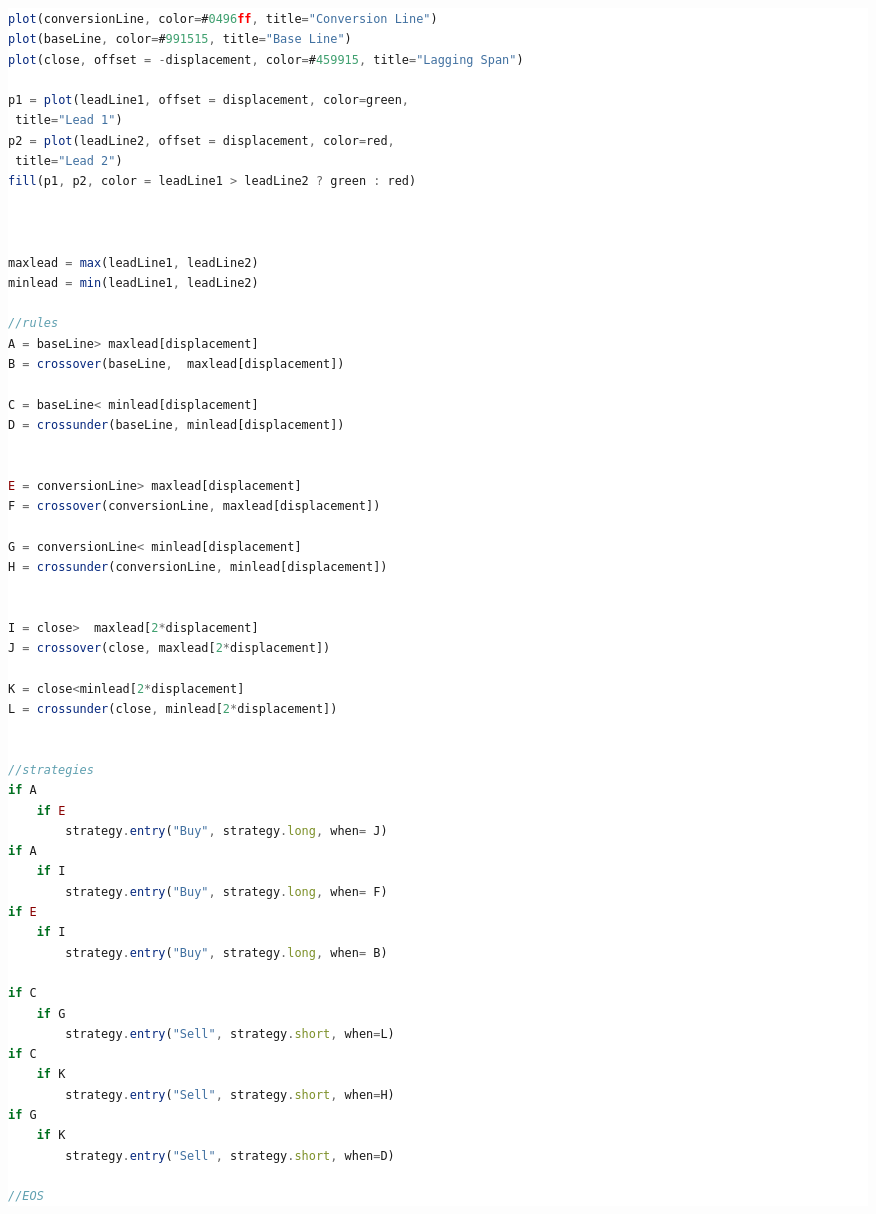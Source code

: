 ``` javascript
plot(conversionLine, color=#0496ff, title="Conversion Line")
plot(baseLine, color=#991515, title="Base Line")
plot(close, offset = -displacement, color=#459915, title="Lagging Span")

p1 = plot(leadLine1, offset = displacement, color=green,
 title="Lead 1")
p2 = plot(leadLine2, offset = displacement, color=red, 
 title="Lead 2")
fill(p1, p2, color = leadLine1 > leadLine2 ? green : red)



maxlead = max(leadLine1, leadLine2)
minlead = min(leadLine1, leadLine2)

//rules
A = baseLine> maxlead[displacement]
B = crossover(baseLine,  maxlead[displacement])

C = baseLine< minlead[displacement]
D = crossunder(baseLine, minlead[displacement])


E = conversionLine> maxlead[displacement]
F = crossover(conversionLine, maxlead[displacement])

G = conversionLine< minlead[displacement]
H = crossunder(conversionLine, minlead[displacement])


I = close>  maxlead[2*displacement]
J = crossover(close, maxlead[2*displacement])

K = close<minlead[2*displacement]
L = crossunder(close, minlead[2*displacement])


//strategies
if A 
    if E
        strategy.entry("Buy", strategy.long, when= J)
if A 
    if I
        strategy.entry("Buy", strategy.long, when= F)
if E 
    if I
        strategy.entry("Buy", strategy.long, when= B)

if C
    if G
        strategy.entry("Sell", strategy.short, when=L)
if C
    if K
        strategy.entry("Sell", strategy.short, when=H)
if G
    if K
        strategy.entry("Sell", strategy.short, when=D)

//EOS

```

